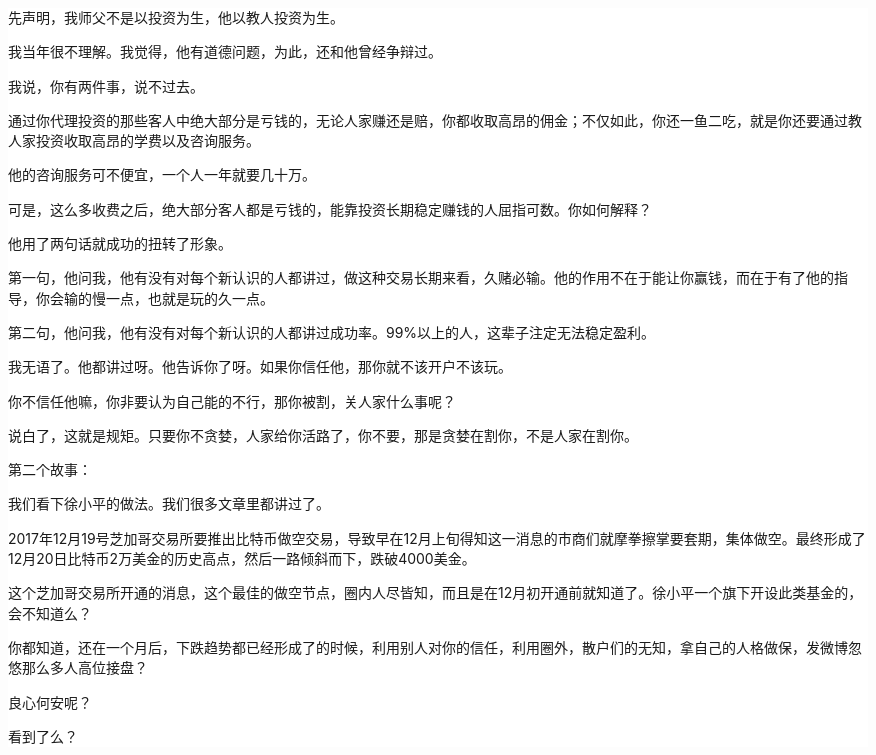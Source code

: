   

先声明，我师父不是以投资为生，他以教人投资为生。

  

我当年很不理解。我觉得，他有道德问题，为此，还和他曾经争辩过。

  

我说，你有两件事，说不过去。

  

通过你代理投资的那些客人中绝大部分是亏钱的，无论人家赚还是赔，你都收取高昂的佣金；不仅如此，你还一鱼二吃，就是你还要通过教人家投资收取高昂的学费以及咨询服务。

  

他的咨询服务可不便宜，一个人一年就要几十万。

  

可是，这么多收费之后，绝大部分客人都是亏钱的，能靠投资长期稳定赚钱的人屈指可数。你如何解释？

  

他用了两句话就成功的扭转了形象。

  

第一句，他问我，他有没有对每个新认识的人都讲过，做这种交易长期来看，久赌必输。他的作用不在于能让你赢钱，而在于有了他的指导，你会输的慢一点，也就是玩的久一点。

  

第二句，他问我，他有没有对每个新认识的人都讲过成功率。99%以上的人，这辈子注定无法稳定盈利。

  

我无语了。他都讲过呀。他告诉你了呀。如果你信任他，那你就不该开户不该玩。

  

你不信任他嘛，你非要认为自己能的不行，那你被割，关人家什么事呢？

  

说白了，这就是规矩。只要你不贪婪，人家给你活路了，你不要，那是贪婪在割你，不是人家在割你。

  

第二个故事：

  

我们看下徐小平的做法。我们很多文章里都讲过了。

  

2017年12月19号芝加哥交易所要推出比特币做空交易，导致早在12月上旬得知这一消息的市商们就摩拳擦掌要套期，集体做空。最终形成了12月20日比特币2万美金的历史高点，然后一路倾斜而下，跌破4000美金。

  

这个芝加哥交易所开通的消息，这个最佳的做空节点，圈内人尽皆知，而且是在12月初开通前就知道了。徐小平一个旗下开设此类基金的，会不知道么？

  

你都知道，还在一个月后，下跌趋势都已经形成了的时候，利用别人对你的信任，利用圈外，散户们的无知，拿自己的人格做保，发微博忽悠那么多人高位接盘？

  

良心何安呢？

  

看到了么？
